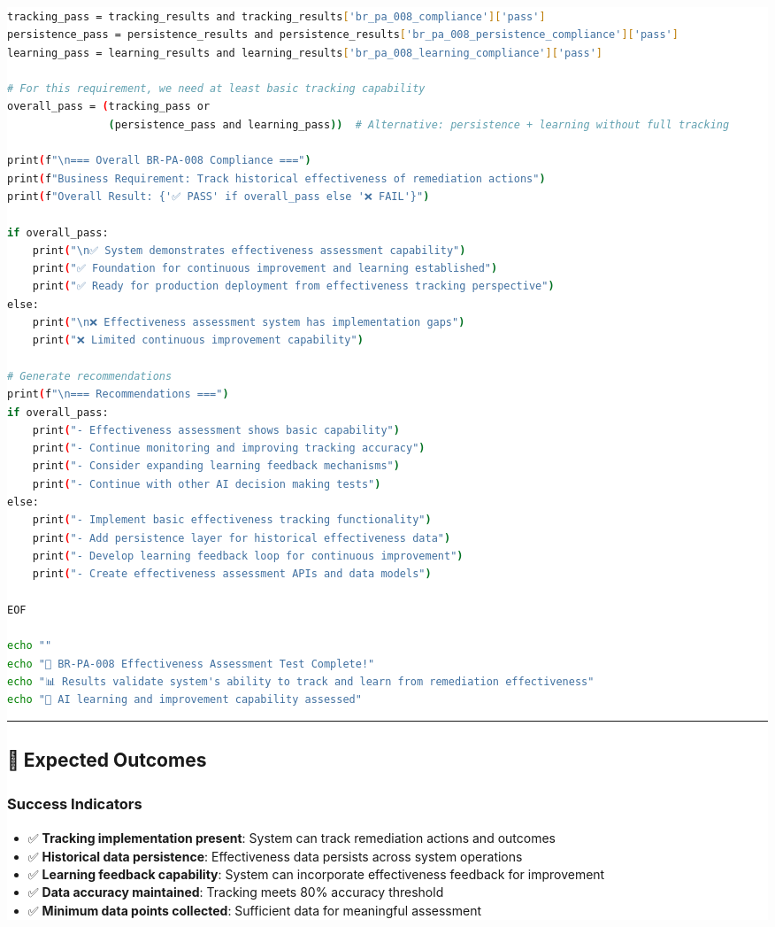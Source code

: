 ```bash
tracking_pass = tracking_results and tracking_results['br_pa_008_compliance']['pass']
persistence_pass = persistence_results and persistence_results['br_pa_008_persistence_compliance']['pass']
learning_pass = learning_results and learning_results['br_pa_008_learning_compliance']['pass']

# For this requirement, we need at least basic tracking capability
overall_pass = (tracking_pass or
                (persistence_pass and learning_pass))  # Alternative: persistence + learning without full tracking

print(f"\n=== Overall BR-PA-008 Compliance ===")
print(f"Business Requirement: Track historical effectiveness of remediation actions")
print(f"Overall Result: {'✅ PASS' if overall_pass else '❌ FAIL'}")

if overall_pass:
    print("\n✅ System demonstrates effectiveness assessment capability")
    print("✅ Foundation for continuous improvement and learning established")
    print("✅ Ready for production deployment from effectiveness tracking perspective")
else:
    print("\n❌ Effectiveness assessment system has implementation gaps")
    print("❌ Limited continuous improvement capability")

# Generate recommendations
print(f"\n=== Recommendations ===")
if overall_pass:
    print("- Effectiveness assessment shows basic capability")
    print("- Continue monitoring and improving tracking accuracy")
    print("- Consider expanding learning feedback mechanisms")
    print("- Continue with other AI decision making tests")
else:
    print("- Implement basic effectiveness tracking functionality")
    print("- Add persistence layer for historical effectiveness data")
    print("- Develop learning feedback loop for continuous improvement")
    print("- Create effectiveness assessment APIs and data models")

EOF

echo ""
echo "🎯 BR-PA-008 Effectiveness Assessment Test Complete!"
echo "📊 Results validate system's ability to track and learn from remediation effectiveness"
echo "🧠 AI learning and improvement capability assessed"
```

---

## 🎉 **Expected Outcomes**

### **Success Indicators**
- ✅ **Tracking implementation present**: System can track remediation actions and outcomes
- ✅ **Historical data persistence**: Effectiveness data persists across system operations
- ✅ **Learning feedback capability**: System can incorporate effectiveness feedback for improvement
- ✅ **Data accuracy maintained**: Tracking meets 80% accuracy threshold
- ✅ **Minimum data points collected**: Sufficient data for meaningful assessment
